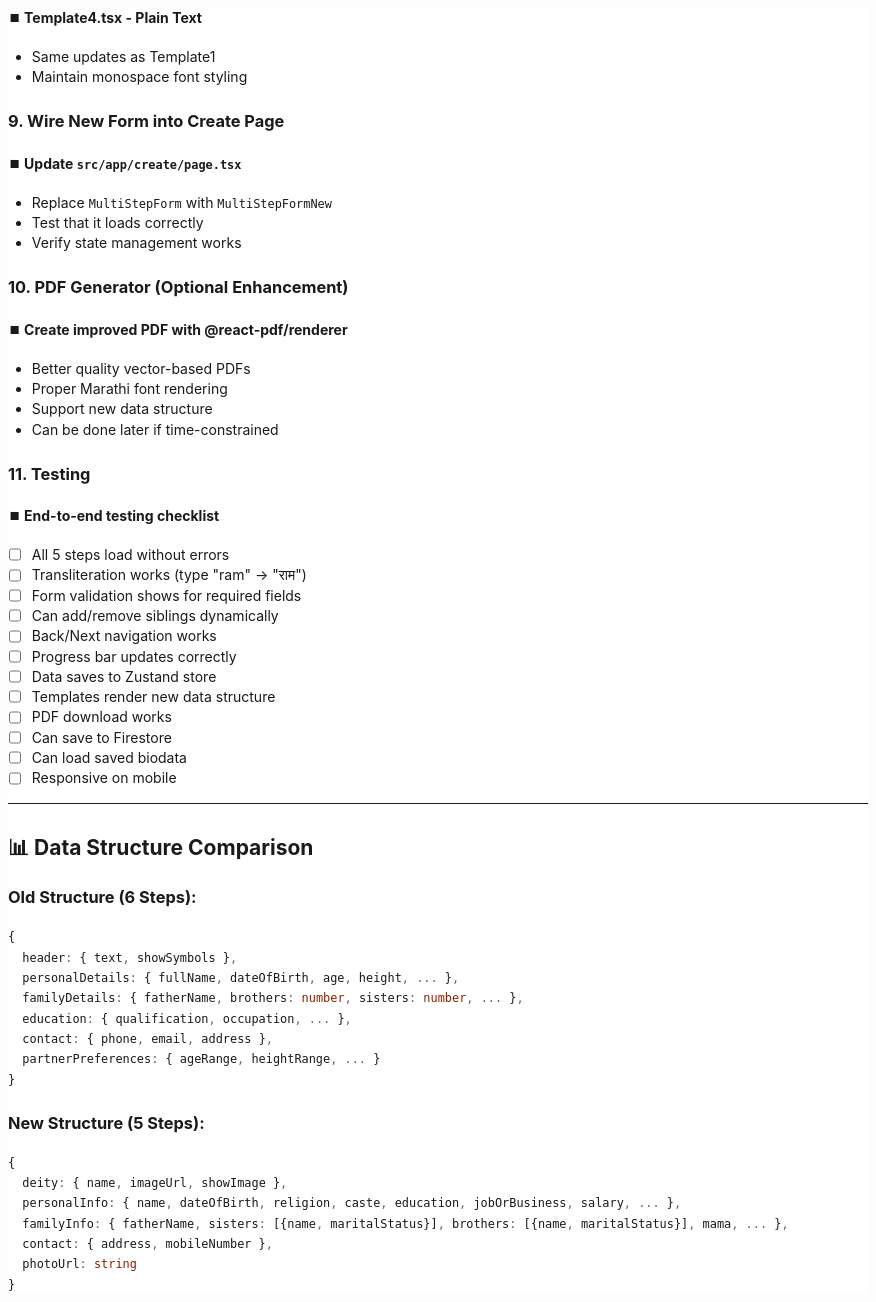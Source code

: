 #### ⏹️ Template4.tsx - Plain Text
- Same updates as Template1
- Maintain monospace font styling

### 9. Wire New Form into Create Page
#### ⏹️ Update `src/app/create/page.tsx`
- Replace `MultiStepForm` with `MultiStepFormNew`
- Test that it loads correctly
- Verify state management works

### 10. PDF Generator (Optional Enhancement)
#### ⏹️ Create improved PDF with @react-pdf/renderer
- Better quality vector-based PDFs
- Proper Marathi font rendering
- Support new data structure
- Can be done later if time-constrained

### 11. Testing
#### ⏹️ End-to-end testing checklist
- [ ] All 5 steps load without errors
- [ ] Transliteration works (type "ram" → "राम")
- [ ] Form validation shows for required fields
- [ ] Can add/remove siblings dynamically
- [ ] Back/Next navigation works
- [ ] Progress bar updates correctly
- [ ] Data saves to Zustand store
- [ ] Templates render new data structure
- [ ] PDF download works
- [ ] Can save to Firestore
- [ ] Can load saved biodata
- [ ] Responsive on mobile

---

## 📊 Data Structure Comparison

### Old Structure (6 Steps):
```typescript
{
  header: { text, showSymbols },
  personalDetails: { fullName, dateOfBirth, age, height, ... },
  familyDetails: { fatherName, brothers: number, sisters: number, ... },
  education: { qualification, occupation, ... },
  contact: { phone, email, address },
  partnerPreferences: { ageRange, heightRange, ... }
}
```

### New Structure (5 Steps):
```typescript
{
  deity: { name, imageUrl, showImage },
  personalInfo: { name, dateOfBirth, religion, caste, education, jobOrBusiness, salary, ... },
  familyInfo: { fatherName, sisters: [{name, maritalStatus}], brothers: [{name, maritalStatus}], mama, ... },
  contact: { address, mobileNumber },
  photoUrl: string
}
```
